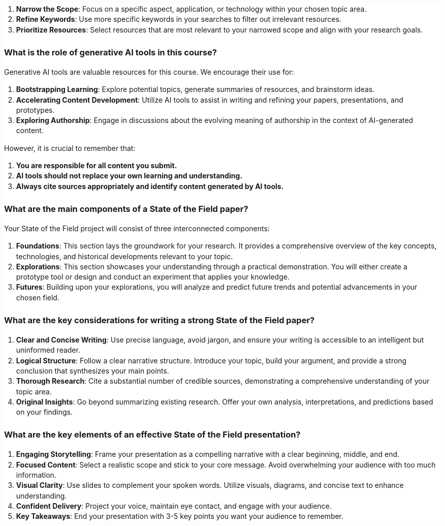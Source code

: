 1. **Narrow the Scope**: Focus on a specific aspect, application, or technology within your chosen topic area.  
2. **Refine Keywords**: Use more specific keywords in your searches to filter out irrelevant resources.  
3. **Prioritize Resources**: Select resources that are most relevant to your narrowed scope and align with your research goals.  

### What is the role of generative AI tools in this course?  
Generative AI tools are valuable resources for this course. We encourage their use for:  

1. **Bootstrapping Learning**: Explore potential topics, generate summaries of resources, and brainstorm ideas.  
2. **Accelerating Content Development**: Utilize AI tools to assist in writing and refining your papers, presentations, and prototypes.  
3. **Exploring Authorship**: Engage in discussions about the evolving meaning of authorship in the context of AI-generated content.  

However, it is crucial to remember that:  

1. **You are responsible for all content you submit.**  
2. **AI tools should not replace your own learning and understanding.**  
3. **Always cite sources appropriately and identify content generated by AI tools.**  

### What are the main components of a State of the Field paper?  
Your State of the Field project will consist of three interconnected components:  

1. **Foundations**: This section lays the groundwork for your research. It provides a comprehensive overview of the key concepts, technologies, and historical developments relevant to your topic.  
2. **Explorations**: This section showcases your understanding through a practical demonstration. You will either create a prototype tool or design and conduct an experiment that applies your knowledge.  
3. **Futures**: Building upon your explorations, you will analyze and predict future trends and potential advancements in your chosen field.  

### What are the key considerations for writing a strong State of the Field paper?  

1. **Clear and Concise Writing**: Use precise language, avoid jargon, and ensure your writing is accessible to an intelligent but uninformed reader.  
2. **Logical Structure**: Follow a clear narrative structure. Introduce your topic, build your argument, and provide a strong conclusion that synthesizes your main points.  
3. **Thorough Research**: Cite a substantial number of credible sources, demonstrating a comprehensive understanding of your topic area.  
4. **Original Insights**: Go beyond summarizing existing research. Offer your own analysis, interpretations, and predictions based on your findings.  

### What are the key elements of an effective State of the Field presentation?  

1. **Engaging Storytelling**: Frame your presentation as a compelling narrative with a clear beginning, middle, and end.  
2. **Focused Content**: Select a realistic scope and stick to your core message. Avoid overwhelming your audience with too much information.  
3. **Visual Clarity**: Use slides to complement your spoken words. Utilize visuals, diagrams, and concise text to enhance understanding.  
4. **Confident Delivery**: Project your voice, maintain eye contact, and engage with your audience.  
5. **Key Takeaways**: End your presentation with 3-5 key points you want your audience to remember.  
